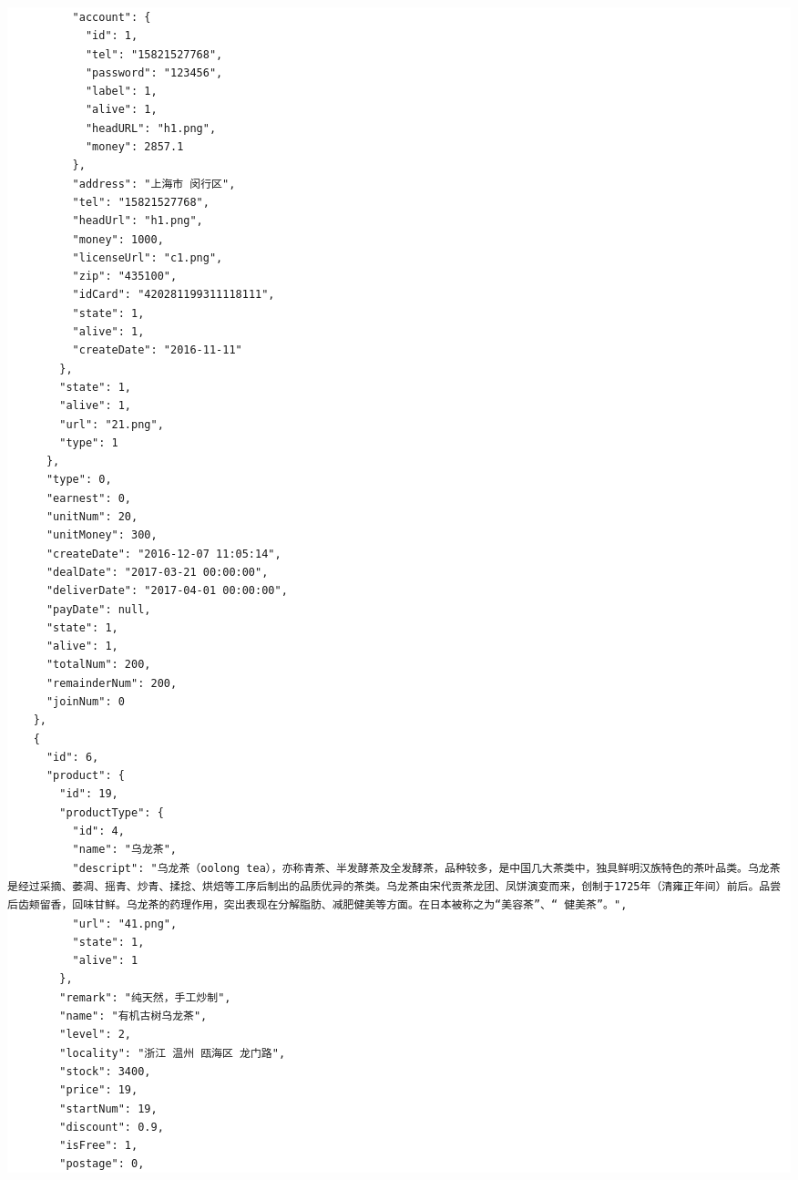   ```
            "account": {
              "id": 1,
              "tel": "15821527768",
              "password": "123456",
              "label": 1,
              "alive": 1,
              "headURL": "h1.png",
              "money": 2857.1
            },
            "address": "上海市 闵行区",
            "tel": "15821527768",
            "headUrl": "h1.png",
            "money": 1000,
            "licenseUrl": "c1.png",
            "zip": "435100",
            "idCard": "420281199311118111",
            "state": 1,
            "alive": 1,
            "createDate": "2016-11-11"
          },
          "state": 1,
          "alive": 1,
          "url": "21.png",
          "type": 1
        },
        "type": 0,
        "earnest": 0,
        "unitNum": 20,
        "unitMoney": 300,
        "createDate": "2016-12-07 11:05:14",
        "dealDate": "2017-03-21 00:00:00",
        "deliverDate": "2017-04-01 00:00:00",
        "payDate": null,
        "state": 1,
        "alive": 1,
        "totalNum": 200,
        "remainderNum": 200,
        "joinNum": 0
      },
      {
        "id": 6,
        "product": {
          "id": 19,
          "productType": {
            "id": 4,
            "name": "乌龙茶",
            "descript": "乌龙茶（oolong tea），亦称青茶、半发酵茶及全发酵茶，品种较多，是中国几大茶类中，独具鲜明汉族特色的茶叶品类。乌龙茶是经过采摘、萎凋、摇青、炒青、揉捻、烘焙等工序后制出的品质优异的茶类。乌龙茶由宋代贡茶龙团、凤饼演变而来，创制于1725年（清雍正年间）前后。品尝后齿颊留香，回味甘鲜。乌龙茶的药理作用，突出表现在分解脂肪、减肥健美等方面。在日本被称之为“美容茶”、“ 健美茶”。",
            "url": "41.png",
            "state": 1,
            "alive": 1
          },
          "remark": "纯天然，手工炒制",
          "name": "有机古树乌龙茶",
          "level": 2,
          "locality": "浙江 温州 瓯海区 龙门路",
          "stock": 3400,
          "price": 19,
          "startNum": 19,
          "discount": 0.9,
          "isFree": 1,
          "postage": 0,
  ```